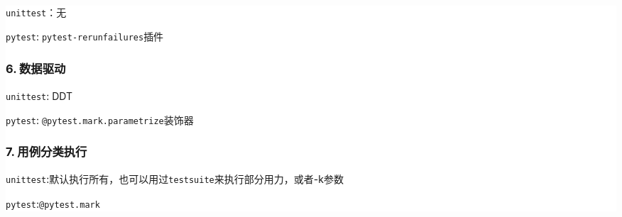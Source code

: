 `unittest`：无

`pytest`: `pytest-rerunfailures`插件

### 6. 数据驱动

`unittest`: DDT

`pytest`: `@pytest.mark.parametrize`装饰器

### 7. 用例分类执行

`unittest`:默认执行所有，也可以用过`testsuite`来执行部分用力，或者-k参数

`pytest`:`@pytest.mark`